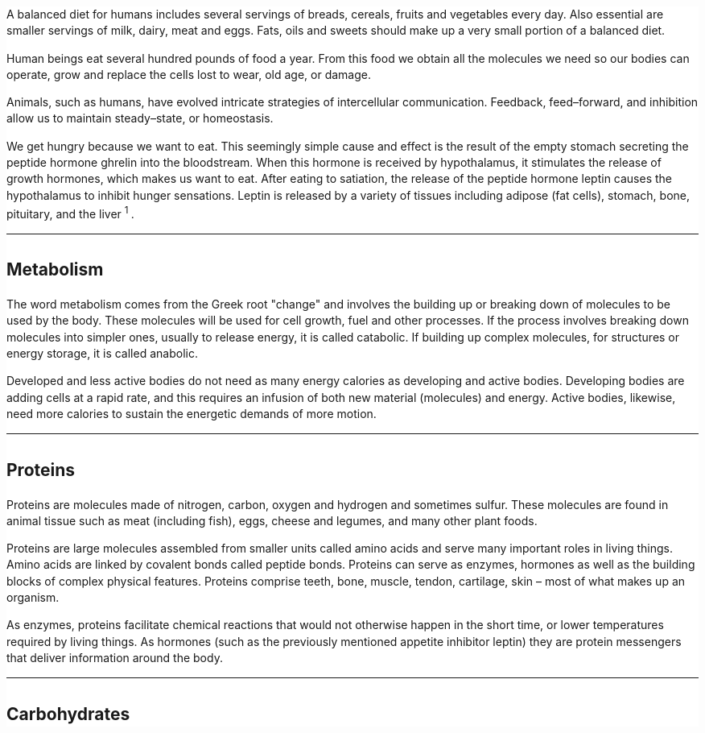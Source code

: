 A balanced diet for humans includes several servings of breads, cereals, fruits and vegetables every day. Also essential are smaller servings of milk, dairy, meat and eggs. Fats, oils and sweets should make up a very small portion of a balanced diet.
</p>
<p>
Human beings eat several hundred pounds of food a year. From this food we obtain all the molecules we need so our bodies can operate, grow and replace the cells lost to wear, old age, or damage.
</p>
<p>
Animals, such as humans, have evolved intricate strategies of intercellular communication. Feedback, feed–forward, and inhibition allow us to maintain steady–state, or homeostasis.
</p>
<p>
We get hungry because we want to eat. This seemingly simple cause and effect is the result of the empty stomach secreting the peptide hormone ghrelin into the bloodstream. When this hormone is received by hypothalamus, it stimulates the release of growth hormones, which makes us want to eat. After eating to satiation, the release of the peptide hormone leptin causes the hypothalamus to inhibit hunger sensations. Leptin is released by a variety of tissues including adipose (fat cells), stomach, bone, pituitary, and the liver
<sup>
1
</sup>
.
</p>
<hr/>
<h2>
Metabolism
</h2>
<p>
The word metabolism comes from the Greek root "change" and involves the building up or breaking down of molecules to be used by the body. These molecules will be used for cell growth, fuel and other processes. If the process involves breaking down molecules into simpler ones, usually to release energy, it is called catabolic. If building up complex molecules, for structures or energy storage, it is called anabolic.
</p>
<p>
Developed and less active bodies do not need as many energy calories as developing and active bodies. Developing bodies are adding cells at a rapid rate, and this requires an infusion of both new material (molecules) and energy. Active bodies, likewise, need more calories to sustain the energetic demands of more motion.
</p>
<hr/>
<h2>
Proteins
</h2>
<p>
Proteins are molecules made of nitrogen, carbon, oxygen and hydrogen and sometimes sulfur. These molecules are found in animal tissue such as meat (including fish), eggs, cheese and legumes, and many other plant foods.
</p>
<p>
Proteins are large molecules assembled from smaller units called amino acids and serve many important roles in living things. Amino acids are linked by covalent bonds called peptide bonds. Proteins can serve as enzymes, hormones as well as the building blocks of complex physical features. Proteins comprise teeth, bone, muscle, tendon, cartilage, skin – most of what makes up an organism.
</p>
<p>
As enzymes, proteins facilitate chemical reactions that would not otherwise happen in the short time, or lower temperatures required by living things. As hormones (such as the previously mentioned appetite inhibitor leptin) they are protein messengers that deliver information around the body.
</p>
<hr/>
<h2>
Carbohydrates